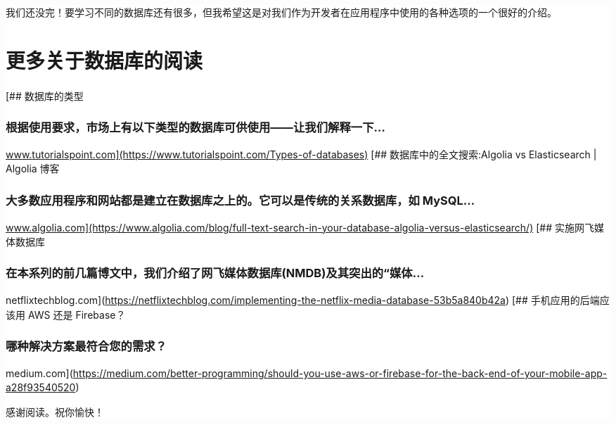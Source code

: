 我们还没完！要学习不同的数据库还有很多，但我希望这是对我们作为开发者在应用程序中使用的各种选项的一个很好的介绍。

# 更多关于数据库的阅读

[](https://www.tutorialspoint.com/Types-of-databases) [## 数据库的类型

### 根据使用要求，市场上有以下类型的数据库可供使用——让我们解释一下…

www.tutorialspoint.com](https://www.tutorialspoint.com/Types-of-databases) [](https://www.algolia.com/blog/full-text-search-in-your-database-algolia-versus-elasticsearch/) [## 数据库中的全文搜索:Algolia vs Elasticsearch | Algolia 博客

### 大多数应用程序和网站都是建立在数据库之上的。它可以是传统的关系数据库，如 MySQL…

www.algolia.com](https://www.algolia.com/blog/full-text-search-in-your-database-algolia-versus-elasticsearch/) [](https://netflixtechblog.com/implementing-the-netflix-media-database-53b5a840b42a) [## 实施网飞媒体数据库

### 在本系列的前几篇博文中，我们介绍了网飞媒体数据库(NMDB)及其突出的“媒体…

netflixtechblog.com](https://netflixtechblog.com/implementing-the-netflix-media-database-53b5a840b42a) [](https://medium.com/better-programming/should-you-use-aws-or-firebase-for-the-back-end-of-your-mobile-app-a28f93540520) [## 手机应用的后端应该用 AWS 还是 Firebase？

### 哪种解决方案最符合您的需求？

medium.com](https://medium.com/better-programming/should-you-use-aws-or-firebase-for-the-back-end-of-your-mobile-app-a28f93540520) 

感谢阅读。祝你愉快！